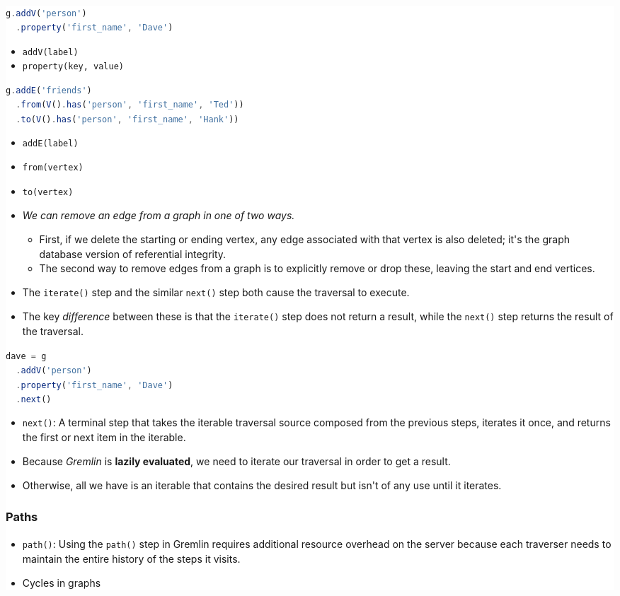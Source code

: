 ```js
g.addV('person')
  .property('first_name', 'Dave')
```

* `addV(label)`
* `property(key, value)`

```js
g.addE('friends')
  .from(V().has('person', 'first_name', 'Ted'))
  .to(V().has('person', 'first_name', 'Hank'))
```

* `addE(label)`
* `from(vertex)`
* `to(vertex)`

* *We can remove an edge from a graph in one of two ways.*
  - First, if we delete the starting or ending vertex,
    any edge associated with that vertex is also deleted;
    it's the graph database version of referential integrity.
  - The second way to remove edges from a graph is to
    explicitly remove or drop these,
    leaving the start and end vertices.

* The `iterate()` step and the similar `next()` step
  both cause the traversal to execute.
* The key *difference* between these is that the `iterate()` step
  does not return a result, while the `next()` step
  returns the result of the traversal.

```js
dave = g
  .addV('person')
  .property('first_name', 'Dave')
  .next()
```

* `next()`: A terminal step that takes the iterable
  traversal source composed from the previous steps,
  iterates it once, and returns the first or
  next item in the iterable.

* Because *Gremlin* is **lazily evaluated**,
  we need to iterate our traversal in order to get a result.
* Otherwise, all we have is an iterable that contains
  the desired result but isn't of any use until it iterates.

### Paths

* `path()`: Using the `path()` step in Gremlin requires
  additional resource overhead on the server
  because each traverser needs to maintain the
  entire history of the steps it visits.

* Cycles in graphs
